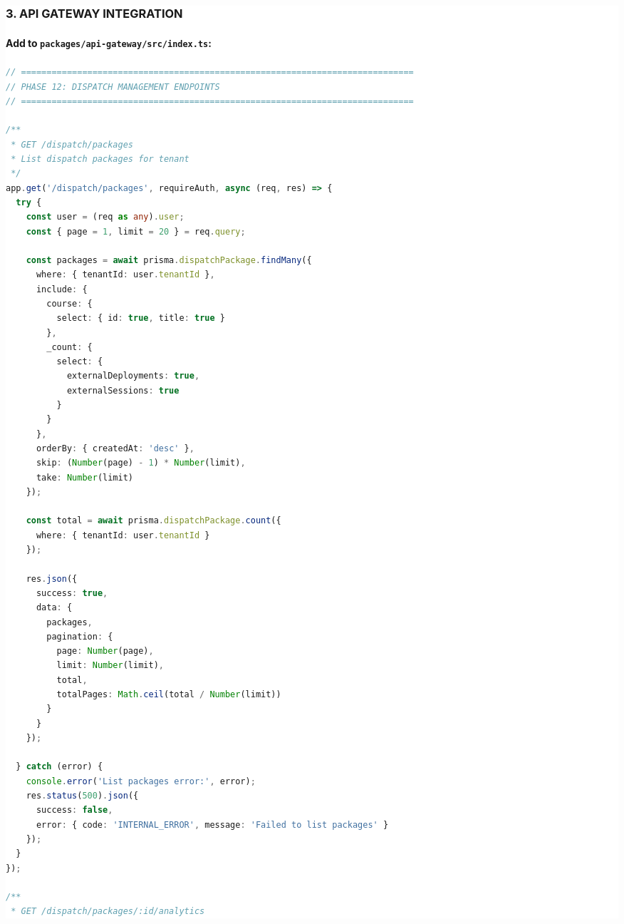 ### 3. API GATEWAY INTEGRATION

#### Add to `packages/api-gateway/src/index.ts`:

```typescript
// =============================================================================
// PHASE 12: DISPATCH MANAGEMENT ENDPOINTS
// =============================================================================

/**
 * GET /dispatch/packages
 * List dispatch packages for tenant
 */
app.get('/dispatch/packages', requireAuth, async (req, res) => {
  try {
    const user = (req as any).user;
    const { page = 1, limit = 20 } = req.query;
    
    const packages = await prisma.dispatchPackage.findMany({
      where: { tenantId: user.tenantId },
      include: {
        course: {
          select: { id: true, title: true }
        },
        _count: {
          select: { 
            externalDeployments: true,
            externalSessions: true
          }
        }
      },
      orderBy: { createdAt: 'desc' },
      skip: (Number(page) - 1) * Number(limit),
      take: Number(limit)
    });

    const total = await prisma.dispatchPackage.count({
      where: { tenantId: user.tenantId }
    });

    res.json({
      success: true,
      data: {
        packages,
        pagination: {
          page: Number(page),
          limit: Number(limit),
          total,
          totalPages: Math.ceil(total / Number(limit))
        }
      }
    });

  } catch (error) {
    console.error('List packages error:', error);
    res.status(500).json({
      success: false,
      error: { code: 'INTERNAL_ERROR', message: 'Failed to list packages' }
    });
  }
});

/**
 * GET /dispatch/packages/:id/analytics
```